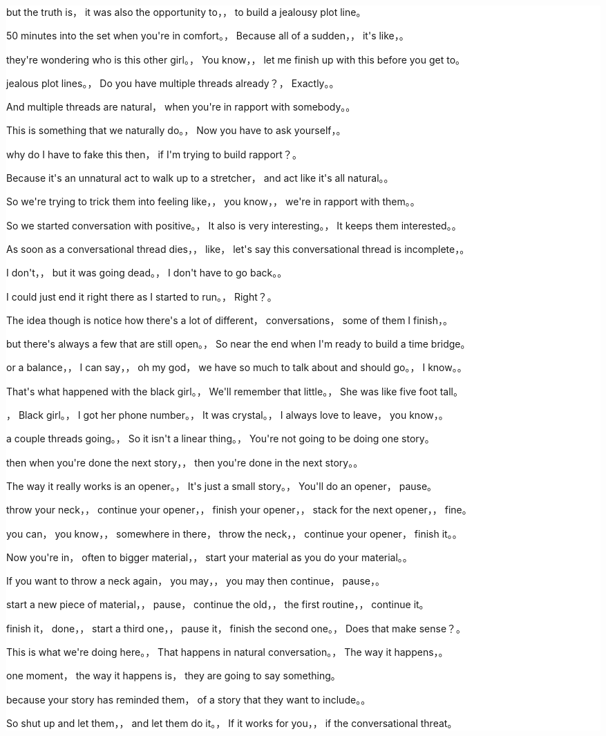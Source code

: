  but the truth is， it was also the opportunity to，， to build a jealousy plot line。

 50 minutes into the set when you're in comfort。， Because all of a sudden，， it's like，。

 they're wondering who is this other girl。， You know，， let me finish up with this before you get to。

 jealous plot lines。， Do you have multiple threads already？， Exactly。。

 And multiple threads are natural， when you're in rapport with somebody。。

 This is something that we naturally do。， Now you have to ask yourself，。

 why do I have to fake this then， if I'm trying to build rapport？。

 Because it's an unnatural act to walk up to a stretcher， and act like it's all natural。。

 So we're trying to trick them into feeling like，， you know，， we're in rapport with them。。

 So we started conversation with positive。， It also is very interesting。， It keeps them interested。。

 As soon as a conversational thread dies，， like， let's say this conversational thread is incomplete，。

 I don't，， but it was going dead。， I don't have to go back。。

 I could just end it right there as I started to run。， Right？。

 The idea though is notice how there's a lot of different， conversations， some of them I finish，。

 but there's always a few that are still open。， So near the end when I'm ready to build a time bridge。

 or a balance，， I can say，， oh my god， we have so much to talk about and should go。， I know。。

 That's what happened with the black girl。， We'll remember that little。， She was like five foot tall。

， Black girl。， I got her phone number。， It was crystal。， I always love to leave， you know，。

 a couple threads going。， So it isn't a linear thing。， You're not going to be doing one story。

 then when you're done the next story，， then you're done in the next story。。

 The way it really works is an opener。， It's just a small story。， You'll do an opener， pause。

 throw your neck，， continue your opener，， finish your opener，， stack for the next opener，， fine。

 you can， you know，， somewhere in there， throw the neck，， continue your opener， finish it。。

 Now you're in， often to bigger material，， start your material as you do your material。。

 If you want to throw a neck again， you may，， you may then continue， pause，。

 start a new piece of material，， pause， continue the old，， the first routine，， continue it。

 finish it， done，， start a third one，， pause it， finish the second one。， Does that make sense？。

 This is what we're doing here。， That happens in natural conversation。， The way it happens，。

 one moment， the way it happens is， they are going to say something。

 because your story has reminded them， of a story that they want to include。。

 So shut up and let them，， and let them do it。， If it works for you，， if the conversational threat。
